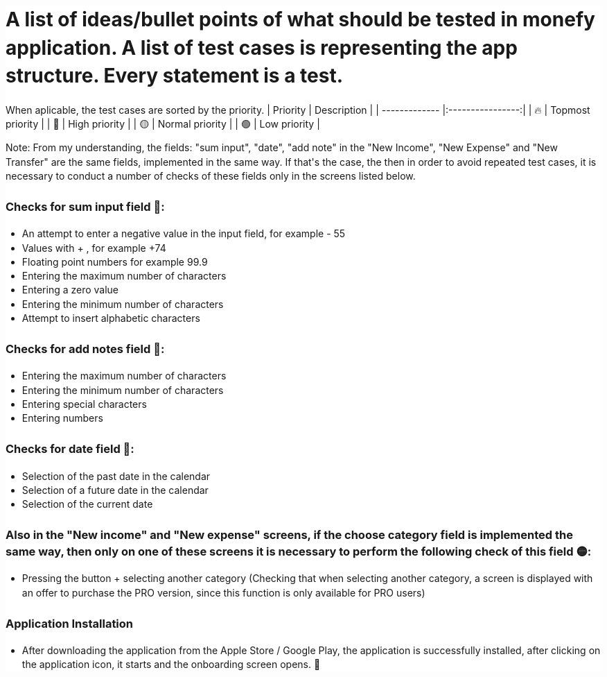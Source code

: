 # A list of ideas/bullet points of what should be tested in monefy application. A list of test cases is representing the app structure. Every statement is a test.

When aplicable, the test cases are sorted by the priority.
| Priority      | Description      |
| ------------- |:----------------:|
| 🔥            | Topmost priority |
| 🛑            | High priority    |
| 🟡      | Normal priority  |
| 🟢         | Low priority  |

Note: From my understanding, the fields: "sum input", "date", "add note" in the "New Income", "New Expense" and "New Transfer" are the same fields, implemented in the same way. If that's the case, the then in order to avoid repeated test cases, it is necessary to conduct a number of checks of these fields only in the screens listed below.

### Checks for sum input field 🛑:
- An attempt to enter a negative value in the input field, for example - 55
- Values with + , for example +74
- Floating point numbers for example 99.9
- Entering the maximum number of characters
- Entering a zero value
- Entering the minimum number of characters
- Attempt to insert alphabetic characters
### Checks for add notes field 🛑:
- Entering the maximum number of characters
- Entering the minimum number of characters
- Entering special characters
- Entering numbers
### Checks for date field 🛑:
- Selection of the past date in the calendar
- Selection of a future date in the calendar
- Selection of the current date
### Also in the "New income" and "New expense" screens, if the choose category field is implemented the same way, then only on one of these screens it is necessary to perform the following check of this field 🟡:
- Pressing the button + selecting another category (Checking that when selecting another category, a screen is displayed with an offer to purchase the PRO version, since this function is only available for PRO users)

### Application Installation
- After downloading the application from the Apple Store / Google Play, the application is successfully installed, after clicking on the application icon, it starts and the onboarding screen opens. 🛑
